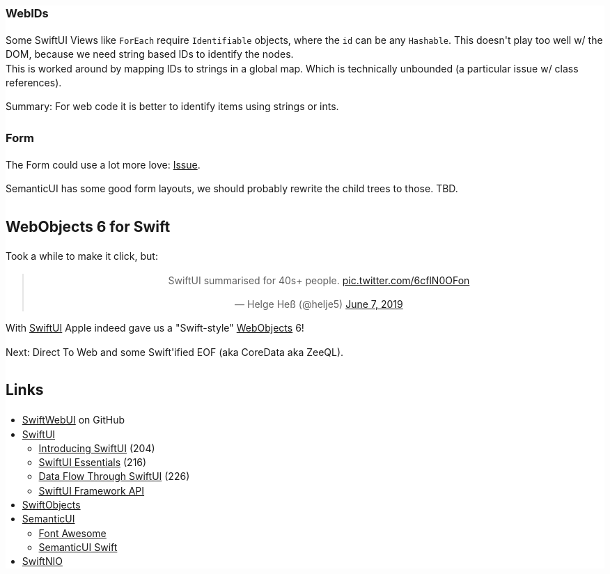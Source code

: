 ### WebIDs

Some SwiftUI Views like `ForEach` require `Identifiable` objects, where
the `id` can be any `Hashable`.
This doesn't play too well w/ the DOM, because we need string based IDs
to identify the nodes.
<br>
This is worked around by mapping IDs to strings in a global map. Which
is technically unbounded (a particular issue w/ class references).

Summary: For web code it is better to identify items using strings or
ints.

### Form

The Form could use a lot more love: 
[Issue](https://github.com/SwiftWebUI/SwiftWebUI/issues/10).

SemanticUI has some good form layouts, we should probably rewrite
the child trees to those. TBD.


## WebObjects 6 for Swift

Took a while to make it click, but:

<center>
<blockquote class="twitter-tweet" data-lang="en"><p lang="en" dir="ltr">SwiftUI summarised for 40s+ people. <a href="https://t.co/6cflN0OFon">pic.twitter.com/6cflN0OFon</a></p>&mdash; Helge Heß (@helje5) <a href="https://twitter.com/helje5/status/1137092138104233987?ref_src=twsrc%5Etfw">June 7, 2019</a></blockquote> <script async src="https://platform.twitter.com/widgets.js" charset="utf-8"></script> 
</center>

With 
[SwiftUI](https://developer.apple.com/xcode/swiftui/)
Apple indeed gave us a "Swift-style"
[WebObjects](https://en.wikipedia.org/wiki/WebObjects) 6!

Next: Direct To Web and some Swift'ified EOF (aka CoreData aka ZeeQL).

## Links

- [SwiftWebUI](https://github.com/SwiftWebUI/SwiftWebUI) on GitHub
- [SwiftUI](https://developer.apple.com/xcode/swiftui/)
  - [Introducing SwiftUI](https://developer.apple.com/videos/play/wwdc2019/204/) (204)
  - [SwiftUI Essentials](https://developer.apple.com/videos/play/wwdc2019/216) (216)
  - [Data Flow Through SwiftUI](https://developer.apple.com/videos/play/wwdc2019/226) (226)
  - [SwiftUI Framework API](https://developer.apple.com/documentation/swiftui)
- [SwiftObjects](http://swiftobjects.org/)
- [SemanticUI](https://semantic-ui.com)
  - [Font Awesome](https://fontawesome.com/)
  - [SemanticUI Swift](https://github.com/SwiftWebResources/SemanticUI-Swift)
- [SwiftNIO](https://github.com/apple/swift-nio)
